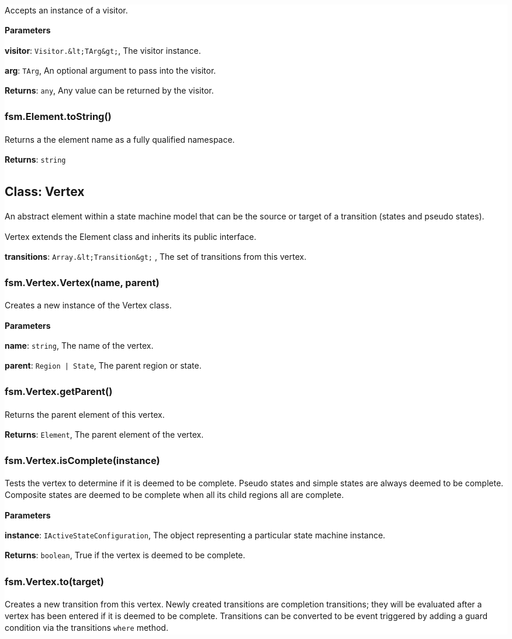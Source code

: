 Accepts an instance of a visitor.

**Parameters**

**visitor**: `Visitor.&lt;TArg&gt;`, The visitor instance.

**arg**: `TArg`, An optional argument to pass into the visitor.

**Returns**: `any`, Any value can be returned by the visitor.

### fsm.Element.toString() 

Returns a the element name as a fully qualified namespace.

**Returns**: `string`


## Class: Vertex
An abstract element within a state machine model that can be the source or target of a transition (states and pseudo states).

Vertex extends the Element class and inherits its public interface.

**transitions**: `Array.&lt;Transition&gt;` , The set of transitions from this vertex.
### fsm.Vertex.Vertex(name, parent) 

Creates a new instance of the Vertex class.

**Parameters**

**name**: `string`, The name of the vertex.

**parent**: `Region | State`, The parent region or state.


### fsm.Vertex.getParent() 

Returns the parent element of this vertex.

**Returns**: `Element`, The parent element of the vertex.

### fsm.Vertex.isComplete(instance) 

Tests the vertex to determine if it is deemed to be complete.
Pseudo states and simple states are always deemed to be complete.
Composite states are deemed to be complete when all its child regions all are complete.

**Parameters**

**instance**: `IActiveStateConfiguration`, The object representing a particular state machine instance.

**Returns**: `boolean`, True if the vertex is deemed to be complete.

### fsm.Vertex.to(target) 

Creates a new transition from this vertex.
Newly created transitions are completion transitions; they will be evaluated after a vertex has been entered if it is deemed to be complete.
Transitions can be converted to be event triggered by adding a guard condition via the transitions `where` method.

